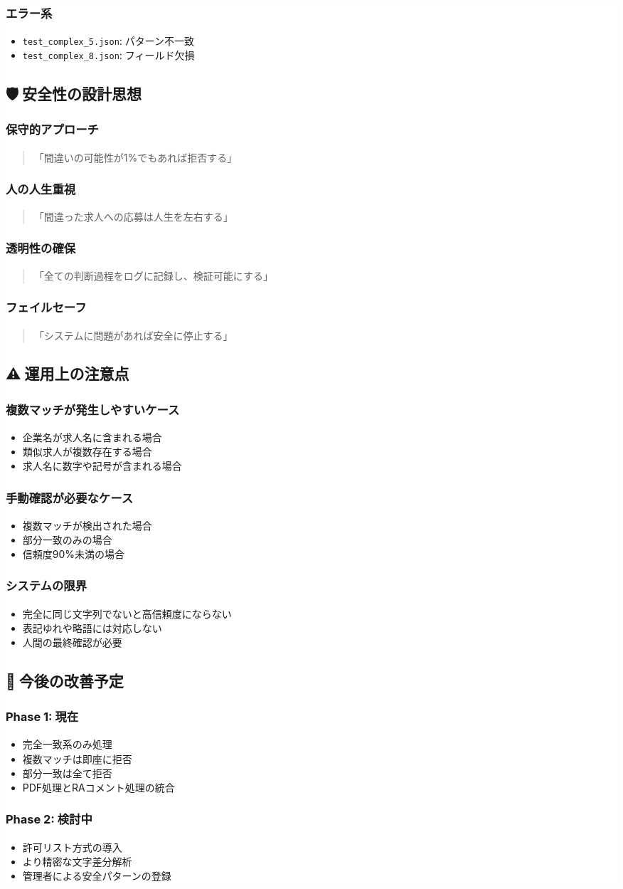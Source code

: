 ### **エラー系**
- `test_complex_5.json`: パターン不一致
- `test_complex_8.json`: フィールド欠損

## 🛡️ **安全性の設計思想**

### **保守的アプローチ**
> 「間違いの可能性が1%でもあれば拒否する」

### **人の人生重視**
> 「間違った求人への応募は人生を左右する」

### **透明性の確保**
> 「全ての判断過程をログに記録し、検証可能にする」

### **フェイルセーフ**
> 「システムに問題があれば安全に停止する」

## ⚠️ **運用上の注意点**

### **複数マッチが発生しやすいケース**
- 企業名が求人名に含まれる場合
- 類似求人が複数存在する場合
- 求人名に数字や記号が含まれる場合

### **手動確認が必要なケース**
- 複数マッチが検出された場合
- 部分一致のみの場合
- 信頼度90%未満の場合

### **システムの限界**
- 完全に同じ文字列でないと高信頼度にならない
- 表記ゆれや略語には対応しない
- 人間の最終確認が必要

## 🔄 **今後の改善予定**

### **Phase 1: 現在**
- 完全一致系のみ処理
- 複数マッチは即座に拒否
- 部分一致は全て拒否
- PDF処理とRAコメント処理の統合

### **Phase 2: 検討中**
- 許可リスト方式の導入
- より精密な文字差分解析
- 管理者による安全パターンの登録
